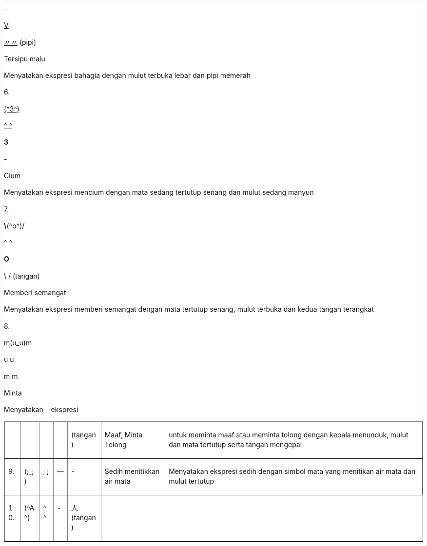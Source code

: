 <p><span class="font11">-</span></p></td><td style="vertical-align:top;">
<p><a href="http://kaomoji.kyo-situ.com/list.php?eye01=%e3%80%83&amp;eye02=%e3%80%83&amp;mouse=%e2%88%80"><span class="font7">V</span></a></p></td><td style="vertical-align:top;">
<p><a href="http://kaomoji.kyo-situ.com/list.php?eye01=%e3%80%83&amp;eye02=%e3%80%83&amp;mouse=%e2%88%80"><span class="font2">〃〃</span></a><span class="font2"> </span><span class="font11">(pipi)</span></p></td><td style="vertical-align:top;">
<p><span class="font11">Tersipu malu</span></p></td><td style="vertical-align:middle;">
<p><span class="font11">Menyatakan ekspresi bahagia dengan mulut terbuka lebar dan pipi memerah</span></p></td></tr>
<tr><td style="vertical-align:top;">
<p><span class="font11">6.</span></p></td><td style="vertical-align:top;">
<p><a href="http://kaomoji.kyo-situ.com/list.php?eye01=%e2%8c%92&amp;eye02=%e2%8c%92&amp;mouse=3"><span class="font11">(^3^)</span></a></p></td><td style="vertical-align:top;">
<p><a href="http://kaomoji.kyo-situ.com/list.php?eye01=%e2%8c%92&amp;eye02=%e2%8c%92&amp;mouse=3"><span class="font11">^ ^</span></a></p></td><td style="vertical-align:top;">
<p><span class="font11" style="font-weight:bold;">3</span></p></td><td style="vertical-align:top;">
<p><span class="font11">-</span></p></td><td style="vertical-align:top;">
<p><span class="font11">Cium</span></p></td><td style="vertical-align:bottom;">
<p><span class="font11">Menyatakan ekspresi mencium dengan mata sedang tertutup senang dan mulut sedang manyun</span></p></td></tr>
<tr><td style="vertical-align:top;">
<p><span class="font11">7.</span></p></td><td style="vertical-align:top;">
<p><span class="font11" style="font-weight:bold;">\</span><span class="font11">(^o^)/</span></p></td><td style="vertical-align:top;">
<p><span class="font11">^ ^</span></p></td><td style="vertical-align:top;">
<p><span class="font11" style="font-weight:bold;">O</span></p></td><td style="vertical-align:top;">
<p><span class="font11">\ / (tangan)</span></p></td><td style="vertical-align:top;">
<p><span class="font11">Memberi semangat</span></p></td><td style="vertical-align:bottom;">
<p><span class="font11">Menyatakan ekspresi memberi semangat dengan mata tertutup senang, mulut terbuka dan kedua tangan terangkat</span></p></td></tr>
<tr><td style="vertical-align:bottom;">
<p><span class="font11">8.</span></p></td><td style="vertical-align:bottom;">
<p><span class="font11">m(u_u)m</span></p></td><td style="vertical-align:bottom;">
<p><span class="font11">u u</span></p></td><td style="vertical-align:top;"></td><td style="vertical-align:bottom;">
<p><span class="font11">m m</span></p></td><td style="vertical-align:bottom;">
<p><span class="font11">Minta</span></p></td><td style="vertical-align:bottom;">
<p><span class="font11">Menyatakan &nbsp;&nbsp;&nbsp;ekspresi</span></p></td></tr>
</table>
<table border="1">
<tr><td style="vertical-align:top;"></td><td style="vertical-align:top;"></td><td style="vertical-align:top;"></td><td style="vertical-align:top;"></td><td style="vertical-align:top;">
<p><span class="font11">(tangan)</span></p></td><td style="vertical-align:top;">
<p><span class="font11">Maaf, Minta Tolong</span></p></td><td style="vertical-align:bottom;">
<p><span class="font11">untuk meminta maaf atau meminta tolong dengan kepala menunduk, mulut dan mata tertutup serta tangan mengepal</span></p></td></tr>
<tr><td style="vertical-align:top;">
<p><span class="font11">9.</span></p></td><td style="vertical-align:top;">
<p><span class="font11">(;_;)</span></p></td><td style="vertical-align:top;">
<p><span class="font11">; ;</span></p></td><td style="vertical-align:top;">
<p><span class="font11">—</span></p></td><td style="vertical-align:top;">
<p><span class="font11">-</span></p></td><td style="vertical-align:top;">
<p><span class="font11">Sedih menitikkan air mata</span></p></td><td style="vertical-align:bottom;">
<p><span class="font11">Menyatakan ekspresi sedih dengan simbol mata yang menitikan air mata dan mulut tertutup</span></p></td></tr>
<tr><td style="vertical-align:top;">
<p><span class="font11">10.</span></p></td><td style="vertical-align:top;">
<p><span class="font11">(^</span><span class="font7">A</span><span class="font11">^)</span></p></td><td style="vertical-align:top;">
<p><span class="font11">^ ^</span></p></td><td style="vertical-align:top;">
<p><span class="font11">-</span></p></td><td style="vertical-align:top;">
<p><span class="font4">人 </span><span class="font11">(tangan)</span></p></td><td style="vertical-align:top;">